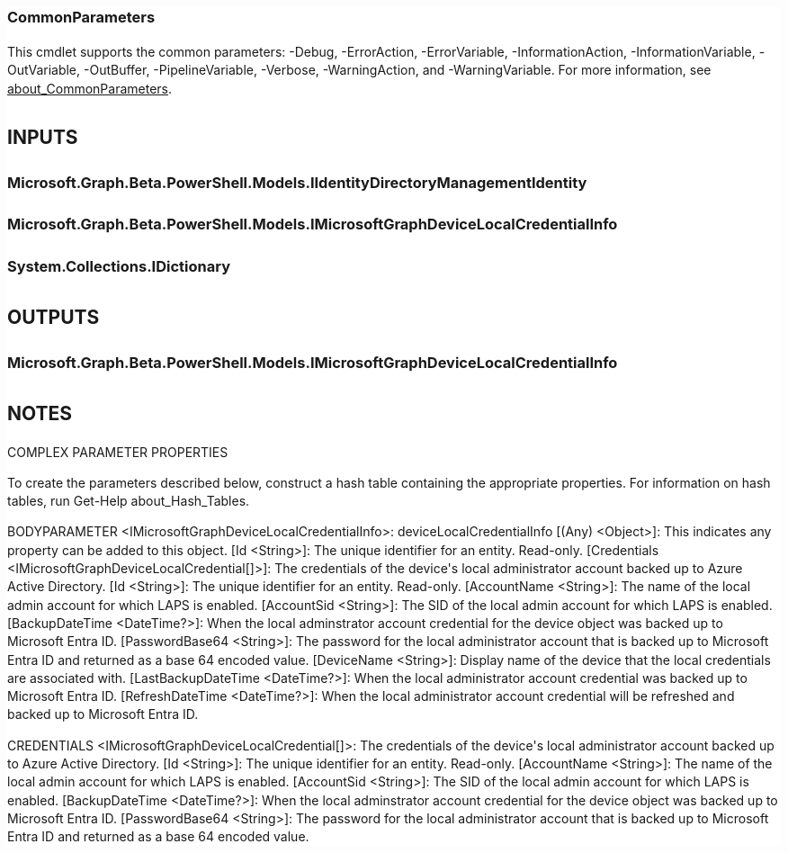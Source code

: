 ### CommonParameters
This cmdlet supports the common parameters: -Debug, -ErrorAction, -ErrorVariable, -InformationAction, -InformationVariable, -OutVariable, -OutBuffer, -PipelineVariable, -Verbose, -WarningAction, and -WarningVariable. For more information, see [about_CommonParameters](http://go.microsoft.com/fwlink/?LinkID=113216).

## INPUTS

### Microsoft.Graph.Beta.PowerShell.Models.IIdentityDirectoryManagementIdentity
### Microsoft.Graph.Beta.PowerShell.Models.IMicrosoftGraphDeviceLocalCredentialInfo
### System.Collections.IDictionary
## OUTPUTS

### Microsoft.Graph.Beta.PowerShell.Models.IMicrosoftGraphDeviceLocalCredentialInfo
## NOTES
COMPLEX PARAMETER PROPERTIES

To create the parameters described below, construct a hash table containing the appropriate properties.
For information on hash tables, run Get-Help about_Hash_Tables.

BODYPARAMETER \<IMicrosoftGraphDeviceLocalCredentialInfo\>: deviceLocalCredentialInfo
  \[(Any) \<Object\>\]: This indicates any property can be added to this object.
  \[Id \<String\>\]: The unique identifier for an entity.
Read-only.
  \[Credentials \<IMicrosoftGraphDeviceLocalCredential\[\]\>\]: The credentials of the device's local administrator account backed up to Azure Active Directory.
    \[Id \<String\>\]: The unique identifier for an entity.
Read-only.
    \[AccountName \<String\>\]: The name of the local admin account for which LAPS is enabled.
    \[AccountSid \<String\>\]: The SID of the local admin account for which LAPS is enabled.
    \[BackupDateTime \<DateTime?\>\]: When the local adminstrator account credential for the device object was backed up to Microsoft Entra ID.
    \[PasswordBase64 \<String\>\]: The password for the local administrator account that is backed up to Microsoft Entra ID and returned as a base 64 encoded value.
  \[DeviceName \<String\>\]: Display name of the device that the local credentials are associated with.
  \[LastBackupDateTime \<DateTime?\>\]: When the local administrator account credential was backed up to Microsoft Entra ID.
  \[RefreshDateTime \<DateTime?\>\]: When the local administrator account credential will be refreshed and backed up to Microsoft Entra ID.

CREDENTIALS \<IMicrosoftGraphDeviceLocalCredential\[\]\>: The credentials of the device's local administrator account backed up to Azure Active Directory.
  \[Id \<String\>\]: The unique identifier for an entity.
Read-only.
  \[AccountName \<String\>\]: The name of the local admin account for which LAPS is enabled.
  \[AccountSid \<String\>\]: The SID of the local admin account for which LAPS is enabled.
  \[BackupDateTime \<DateTime?\>\]: When the local adminstrator account credential for the device object was backed up to Microsoft Entra ID.
  \[PasswordBase64 \<String\>\]: The password for the local administrator account that is backed up to Microsoft Entra ID and returned as a base 64 encoded value.

